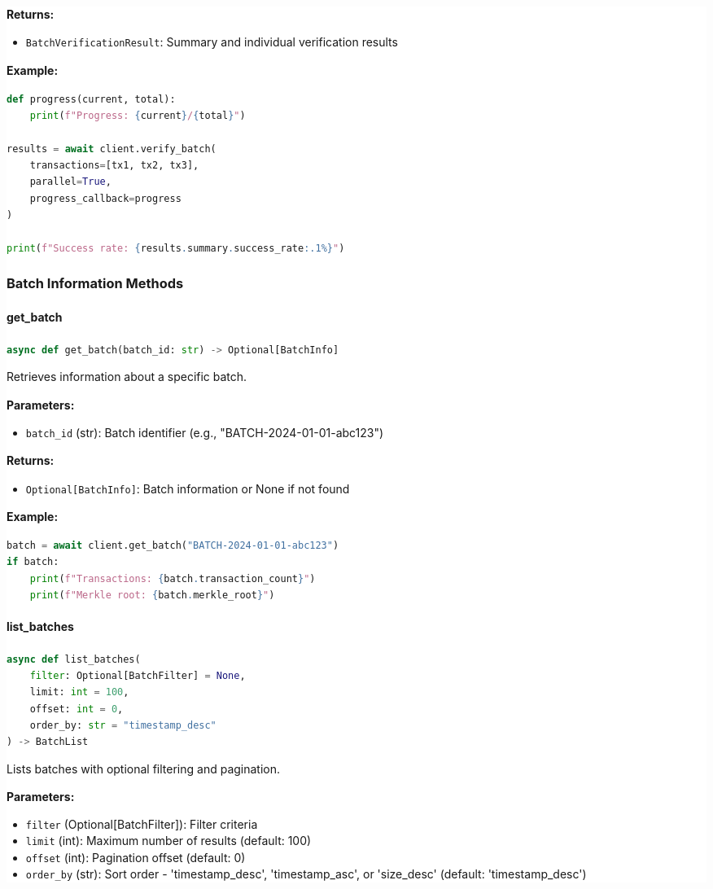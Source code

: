**Returns:**
- `BatchVerificationResult`: Summary and individual verification results

**Example:**
```python
def progress(current, total):
    print(f"Progress: {current}/{total}")

results = await client.verify_batch(
    transactions=[tx1, tx2, tx3],
    parallel=True,
    progress_callback=progress
)

print(f"Success rate: {results.summary.success_rate:.1%}")
```

### Batch Information Methods

#### get_batch

```python
async def get_batch(batch_id: str) -> Optional[BatchInfo]
```

Retrieves information about a specific batch.

**Parameters:**
- `batch_id` (str): Batch identifier (e.g., "BATCH-2024-01-01-abc123")

**Returns:**
- `Optional[BatchInfo]`: Batch information or None if not found

**Example:**
```python
batch = await client.get_batch("BATCH-2024-01-01-abc123")
if batch:
    print(f"Transactions: {batch.transaction_count}")
    print(f"Merkle root: {batch.merkle_root}")
```

#### list_batches

```python
async def list_batches(
    filter: Optional[BatchFilter] = None,
    limit: int = 100,
    offset: int = 0,
    order_by: str = "timestamp_desc"
) -> BatchList
```

Lists batches with optional filtering and pagination.

**Parameters:**
- `filter` (Optional[BatchFilter]): Filter criteria
- `limit` (int): Maximum number of results (default: 100)
- `offset` (int): Pagination offset (default: 0)
- `order_by` (str): Sort order - 'timestamp_desc', 'timestamp_asc', or 'size_desc' (default: 'timestamp_desc')
